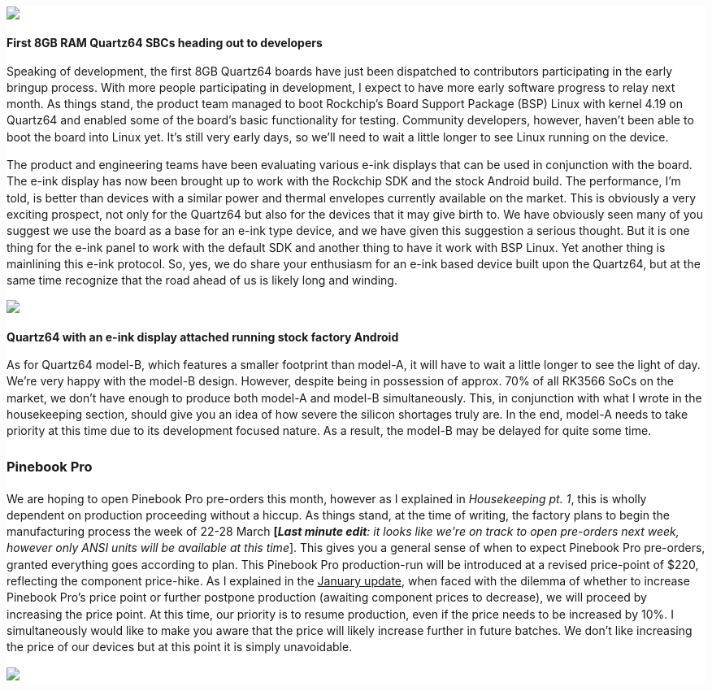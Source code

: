 ![](/blog/images/8GBQ64s-575x1024.jpg)

**First 8GB RAM Quartz64 SBCs heading out to developers**

Speaking of development, the first 8GB Quartz64 boards have just been dispatched to contributors participating in the early bringup process. With more people participating in development, I expect to have more early software progress to relay next month. As things stand, the product team managed to boot Rockchip’s Board Support Package (BSP) Linux with kernel 4.19 on Quartz64 and enabled some of the board’s basic functionality for testing. Community developers, however, haven’t been able to boot the board into Linux yet. It’s still very early days, so we’ll need to wait a little longer to see Linux running on the device. 

The product and engineering teams have been evaluating various e-ink displays that can be used in conjunction with the board. The e-ink display has now been brought up to work with the Rockchip SDK and the stock Android build. The performance, I’m told, is better than devices with a similar power and thermal envelopes currently available on the market. This is obviously a very exciting prospect, not only for the Quartz64 but also for the devices that it may give birth to. We have obviously seen many of you suggest we use the board as a base for an e-ink type device, and we have given this suggestion a serious thought. But it is one thing for the e-ink panel to work with the default SDK and another thing to have it work with BSP Linux. Yet another thing is mainlining this e-ink protocol. So, yes, we do share your enthusiasm for an e-ink based device built upon the Quartz64, but at the same time recognize that the road ahead of us is likely long and winding.

![](/blog/images/Q64-eink-988x1024.jpg)

**Quartz64 with an e-ink display attached running stock factory Android**

As for Quartz64 model-B, which features a smaller footprint than model-A, it will have to wait a little longer to see the light of day. We’re very happy with the model-B design. However, despite being in possession of approx. 70% of all RK3566 SoCs on the market, we don’t have enough to produce both model-A and model-B simultaneously. This, in conjunction with what I wrote in the housekeeping section, should give you an idea of how severe the silicon shortages truly are. In the end, model-A needs to take priority at this time due to its development focused nature. As a result, the model-B may be delayed for quite some time.

### Pinebook Pro

We are hoping to open Pinebook Pro pre-orders this month, however as I explained in _Housekeeping pt. 1_, this is wholly dependent on production proceeding without a hiccup. As things stand, at the time of writing, the factory plans to begin the manufacturing process the week of 22-28 March **\[_Last minute edit_**_: it looks like we're on track to open pre-orders next week, however only ANSI units will be available at this time_\]. This gives you a general sense of when to expect Pinebook Pro pre-orders, granted everything goes according to plan. This Pinebook Pro production-run will be introduced at a revised price-point of $220, reflecting the component price-hike. As I explained in the [January update](https://www.pine64.org/2021/01/15/january-update-happy-new-gear/), when faced with the dilemma of whether to increase Pinebook Pro’s price point or further postpone production (awaiting component prices to decrease), we will proceed by increasing the price point. At this time, our priority is to resume production, even if the price needs to be increased by 10%. I simultaneously would like to make you aware that the price will likely increase further in future batches. We don’t like increasing the price of our devices but at this point it is simply unavoidable.

![](/blog/images/armbian-1024x771.jpg)
